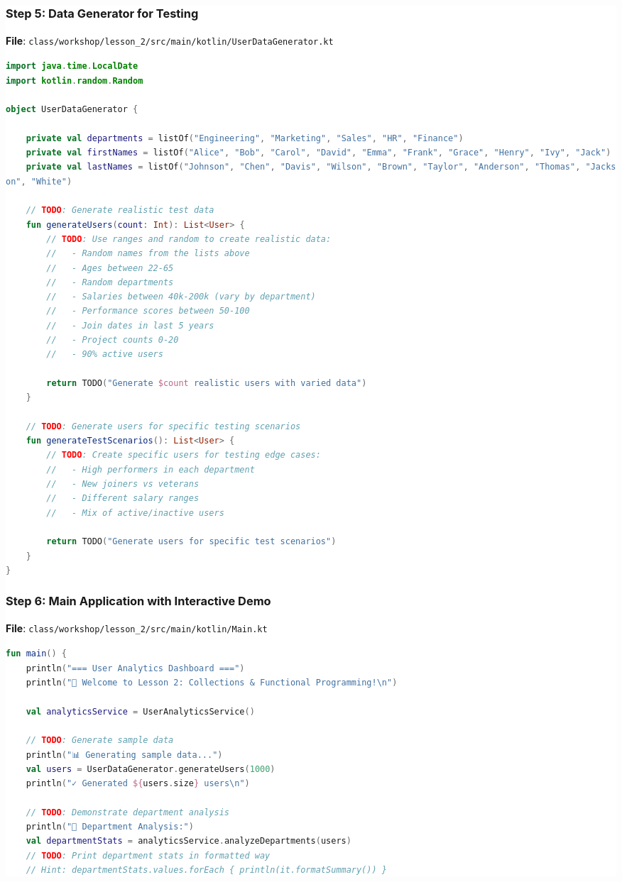 ### Step 5: Data Generator for Testing

**File**: `class/workshop/lesson_2/src/main/kotlin/UserDataGenerator.kt`

```kotlin
import java.time.LocalDate
import kotlin.random.Random

object UserDataGenerator {
    
    private val departments = listOf("Engineering", "Marketing", "Sales", "HR", "Finance")
    private val firstNames = listOf("Alice", "Bob", "Carol", "David", "Emma", "Frank", "Grace", "Henry", "Ivy", "Jack")
    private val lastNames = listOf("Johnson", "Chen", "Davis", "Wilson", "Brown", "Taylor", "Anderson", "Thomas", "Jackson", "White")
    
    // TODO: Generate realistic test data
    fun generateUsers(count: Int): List<User> {
        // TODO: Use ranges and random to create realistic data:
        //   - Random names from the lists above
        //   - Ages between 22-65
        //   - Random departments
        //   - Salaries between 40k-200k (vary by department)
        //   - Performance scores between 50-100
        //   - Join dates in last 5 years
        //   - Project counts 0-20
        //   - 90% active users
        
        return TODO("Generate $count realistic users with varied data")
    }
    
    // TODO: Generate users for specific testing scenarios
    fun generateTestScenarios(): List<User> {
        // TODO: Create specific users for testing edge cases:
        //   - High performers in each department
        //   - New joiners vs veterans
        //   - Different salary ranges
        //   - Mix of active/inactive users
        
        return TODO("Generate users for specific test scenarios")
    }
}
```

### Step 6: Main Application with Interactive Demo

**File**: `class/workshop/lesson_2/src/main/kotlin/Main.kt`

```kotlin
fun main() {
    println("=== User Analytics Dashboard ===")
    println("🚀 Welcome to Lesson 2: Collections & Functional Programming!\n")
    
    val analyticsService = UserAnalyticsService()
    
    // TODO: Generate sample data
    println("📊 Generating sample data...")
    val users = UserDataGenerator.generateUsers(1000)
    println("✓ Generated ${users.size} users\n")
    
    // TODO: Demonstrate department analysis
    println("🎯 Department Analysis:")
    val departmentStats = analyticsService.analyzeDepartments(users)
    // TODO: Print department stats in formatted way
    // Hint: departmentStats.values.forEach { println(it.formatSummary()) }
```